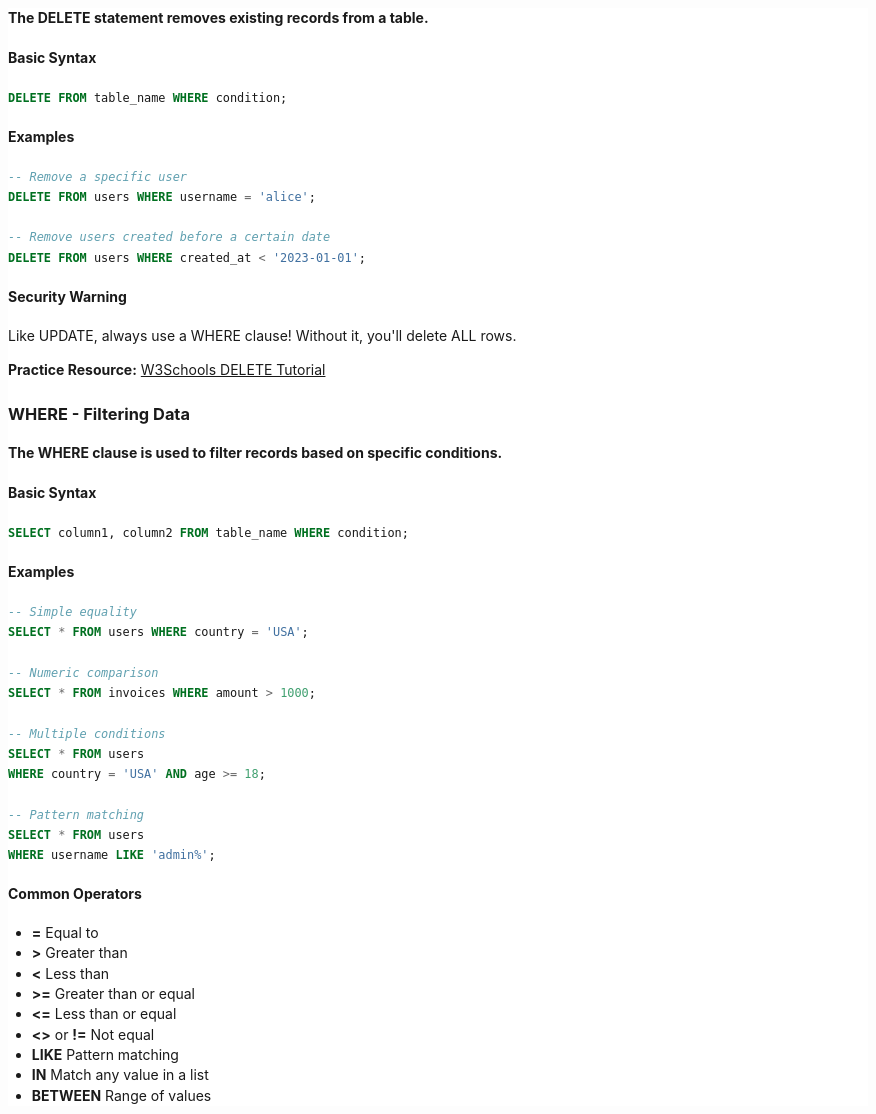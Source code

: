 **The DELETE statement removes existing records from a table.**

#### Basic Syntax
```sql
DELETE FROM table_name WHERE condition;
```

#### Examples
```sql
-- Remove a specific user
DELETE FROM users WHERE username = 'alice';

-- Remove users created before a certain date
DELETE FROM users WHERE created_at < '2023-01-01';
```

#### Security Warning
Like UPDATE, always use a WHERE clause! Without it, you'll delete ALL rows.

**Practice Resource:** [W3Schools DELETE Tutorial](https://www.w3schools.com/sql/sql_delete.asp)

### WHERE - Filtering Data

**The WHERE clause is used to filter records based on specific conditions.**

#### Basic Syntax
```sql
SELECT column1, column2 FROM table_name WHERE condition;
```

#### Examples
```sql
-- Simple equality
SELECT * FROM users WHERE country = 'USA';

-- Numeric comparison
SELECT * FROM invoices WHERE amount > 1000;

-- Multiple conditions
SELECT * FROM users 
WHERE country = 'USA' AND age >= 18;

-- Pattern matching
SELECT * FROM users 
WHERE username LIKE 'admin%';
```

#### Common Operators
- **=** Equal to
- **>** Greater than
- **<** Less than
- **>=** Greater than or equal
- **<=** Less than or equal
- **<>** or **!=** Not equal
- **LIKE** Pattern matching
- **IN** Match any value in a list
- **BETWEEN** Range of values
